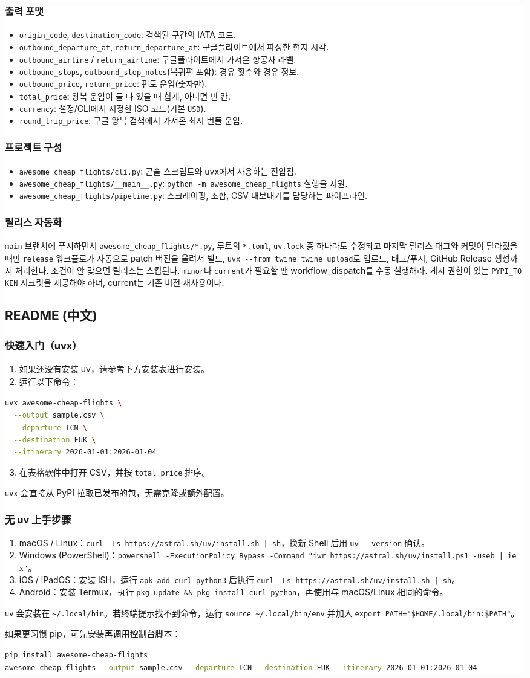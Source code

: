 ### 출력 포맷
- `origin_code`, `destination_code`: 검색된 구간의 IATA 코드.
- `outbound_departure_at`, `return_departure_at`: 구글플라이트에서 파싱한 현지 시각.
- `outbound_airline` / `return_airline`: 구글플라이트에서 가져온 항공사 라벨.
- `outbound_stops`, `outbound_stop_notes`(복귀편 포함): 경유 횟수와 경유 정보.
- `outbound_price`, `return_price`: 편도 운임(숫자만).
- `total_price`: 왕복 운임이 둘 다 있을 때 합계, 아니면 빈 칸.
- `currency`: 설정/CLI에서 지정한 ISO 코드(기본 `USD`).
- `round_trip_price`: 구글 왕복 검색에서 가져온 최저 번들 운임.

### 프로젝트 구성
- `awesome_cheap_flights/cli.py`: 콘솔 스크립트와 uvx에서 사용하는 진입점.
- `awesome_cheap_flights/__main__.py`: `python -m awesome_cheap_flights` 실행을 지원.
- `awesome_cheap_flights/pipeline.py`: 스크레이핑, 조합, CSV 내보내기를 담당하는 파이프라인.

### 릴리스 자동화
`main` 브랜치에 푸시하면서 `awesome_cheap_flights/*.py`, 루트의 `*.toml`, `uv.lock` 중 하나라도 수정되고 마지막 릴리스 태그와 커밋이 달라졌을 때만 `release` 워크플로가 자동으로 patch 버전을 올려서 빌드, `uvx --from twine twine upload`로 업로드, 태그/푸시, GitHub Release 생성까지 처리한다. 조건이 안 맞으면 릴리스는 스킵된다. `minor`나 `current`가 필요할 땐 workflow_dispatch를 수동 실행해라. 게시 권한이 있는 `PYPI_TOKEN` 시크릿을 제공해야 하며, current는 기존 버전 재사용이다.
## README (中文)
### 快速入门（uvx）
1. 如果还没有安装 uv，请参考下方安装表进行安装。
2. 运行以下命令：
```bash
uvx awesome-cheap-flights \
  --output sample.csv \
  --departure ICN \
  --destination FUK \
  --itinerary 2026-01-01:2026-01-04
```
3. 在表格软件中打开 CSV，并按 `total_price` 排序。

`uvx` 会直接从 PyPI 拉取已发布的包，无需克隆或额外配置。

### 无 uv 上手步骤
1. macOS / Linux：`curl -Ls https://astral.sh/uv/install.sh | sh`，换新 Shell 后用 `uv --version` 确认。
2. Windows (PowerShell)：`powershell -ExecutionPolicy Bypass -Command "iwr https://astral.sh/uv/install.ps1 -useb | iex"`。
3. iOS / iPadOS：安装 [iSH](https://ish.app/)，运行 `apk add curl python3` 后执行 `curl -Ls https://astral.sh/uv/install.sh | sh`。
4. Android：安装 [Termux](https://termux.dev/en/)，执行 `pkg update && pkg install curl python`，再使用与 macOS/Linux 相同的命令。

`uv` 会安装在 `~/.local/bin`。若终端提示找不到命令，运行 `source ~/.local/bin/env` 并加入 `export PATH="$HOME/.local/bin:$PATH"`。

如果更习惯 pip，可先安装再调用控制台脚本：
```bash
pip install awesome-cheap-flights
awesome-cheap-flights --output sample.csv --departure ICN --destination FUK --itinerary 2026-01-01:2026-01-04
```
